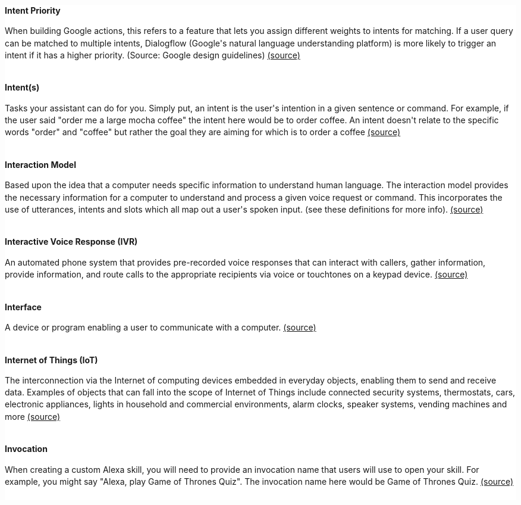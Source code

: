 **Intent Priority**

When building Google actions, this refers to a feature that lets you assign different weights to intents for matching. If a user query can be matched to multiple intents, Dialogflow (Google's natural language understanding platform) is more likely to trigger an intent if it has a higher priority. (Source: Google design guidelines)
[(source)](https://www.voiceflow.com/glossary/intent-priority ':alt="Vocieflow"')
<br><br>

**Intent(s)**

Tasks your assistant can do for you. Simply put, an intent is the user's intention in a given sentence or command. For example, if the user said "order me a large mocha coffee" the intent here would be to order coffee. An intent doesn't relate to the specific words "order" and "coffee" but rather the goal they are aiming for which is to order a coffee
[(source)](https://www.voiceflow.com/glossary/intent-s ':alt="Vocieflow"')
<br><br>

**Interaction Model**

Based upon the idea that a computer needs specific information to understand human language. The interaction model provides the necessary information for a computer to understand and process a given voice request or command. This incorporates the use of utterances, intents and slots which all map out a user's spoken input. (see these definitions for more info).
[(source)](https://www.voiceflow.com/glossary/interaction-model ':alt="Vocieflow"')
<br><br>

**Interactive Voice Response (IVR)**

An automated phone system that provides pre-recorded voice responses that can interact with callers, gather information, provide information, and route calls to the appropriate recipients via voice or touchtones on a keypad device.
[(source)](https://www.voiceflow.com/glossary/interactive-voice-response-ivr ':alt="Vocieflow"')
<br><br>

**Interface**

A device or program enabling a user to communicate with a computer.
[(source)](https://www.voiceflow.com/glossary/interface ':alt="Vocieflow"')
<br><br>

**Internet of Things (IoT)**

The interconnection via the Internet of computing devices embedded in everyday objects, enabling them to send and receive data. Examples of objects that can fall into the scope of Internet of Things include connected security systems, thermostats, cars, electronic appliances, lights in household and commercial environments, alarm clocks, speaker systems, vending machines and more
[(source)](https://www.voiceflow.com/glossary/internet-of-things-iot ':alt="Vocieflow"')
<br><br>

**Invocation**

When creating a custom Alexa skill, you will need to provide an invocation name that users will use to open your skill. For example, you might say "Alexa, play Game of Thrones Quiz". The invocation name here would be Game of Thrones Quiz.
[(source)](https://www.voiceflow.com/glossary/invocation ':alt="Vocieflow"')
<br><br>

